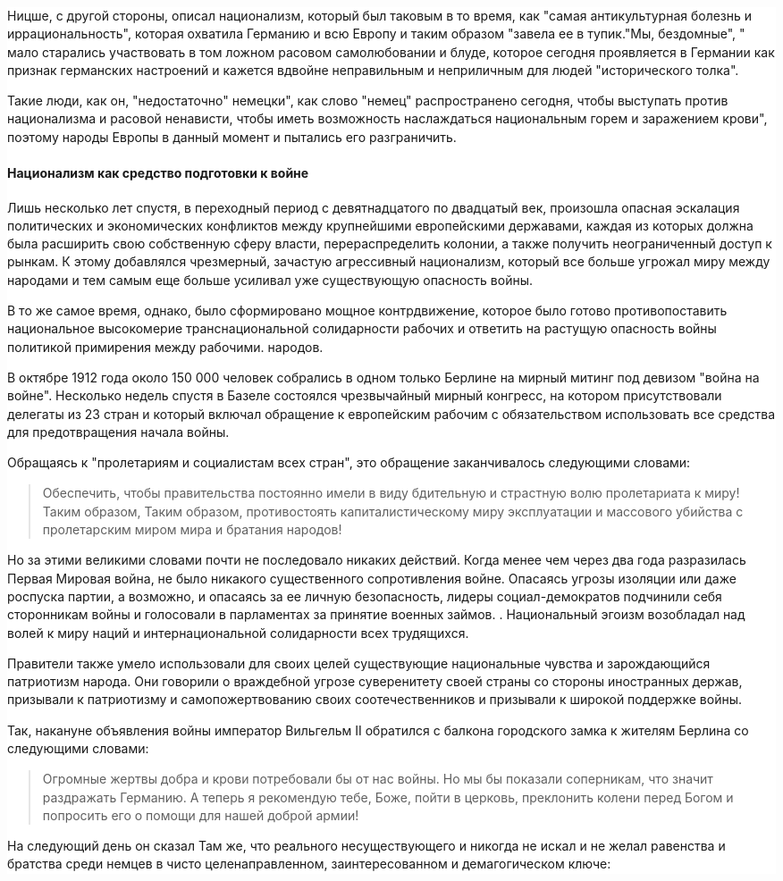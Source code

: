 Ницше, с другой стороны, описал национализм, который был таковым в то время, как "самая антикультурная болезнь и иррациональность", которая охватила Германию и всю Европу и таким образом "завела ее в тупик."Мы, бездомные", " мало старались участвовать в том ложном расовом самолюбовании и блуде, которое сегодня проявляется в Германии как признак германских настроений и кажется вдвойне неправильным и неприличным для людей "исторического толка".

Такие люди, как он, "недостаточно" немецки", как слово "немец" распространено сегодня, чтобы выступать против национализма и расовой ненависти, чтобы иметь возможность наслаждаться национальным горем и заражением крови", поэтому народы Европы в данный момент и пытались его разграничить.

#### Национализм как средство подготовки к войне

Лишь несколько лет спустя, в переходный период с девятнадцатого по двадцатый век, произошла опасная эскалация политических и экономических конфликтов между крупнейшими европейскими державами, каждая из которых должна была расширить свою собственную сферу власти, перераспределить колонии, а также получить неограниченный доступ к рынкам. К этому добавлялся чрезмерный, зачастую агрессивный национализм, который все больше угрожал миру между народами и тем самым еще больше усиливал уже существующую опасность войны.

В то же самое время, однако, было сформировано мощное контрдвижение, которое было готово противопоставить национальное высокомерие транснациональной солидарности рабочих и ответить на растущую опасность войны политикой примирения между рабочими. народов.

В октябре 1912 года около 150 000 человек собрались в одном только Берлине на мирный митинг под девизом "война на войне". Несколько недель спустя в Базеле состоялся чрезвычайный мирный конгресс, на котором присутствовали делегаты из 23 стран и который включал обращение к европейским рабочим с обязательством использовать все средства для предотвращения начала войны.

Обращаясь к "пролетариям и социалистам всех стран", это обращение заканчивалось следующими словами:

> Обеспечить, чтобы правительства постоянно имели в виду бдительную и страстную волю пролетариата к миру! Таким образом, Таким образом, противостоять капиталистическому миру эксплуатации и массового убийства с пролетарским миром мира и братания народов!

Но за этими великими словами почти не последовало никаких действий. Когда менее чем через два года разразилась Первая Мировая война, не было никакого существенного сопротивления войне. Опасаясь угрозы изоляции или даже роспуска партии, а возможно, и опасаясь за ее личную безопасность, лидеры социал-демократов подчинили себя сторонникам войны и голосовали в парламентах за принятие военных займов. . Национальный эгоизм возобладал над волей к миру наций и интернациональной солидарности всех трудящихся.

Правители также умело использовали для своих целей существующие национальные чувства и зарождающийся патриотизм народа. Они говорили о враждебной угрозе суверенитету своей страны со стороны иностранных держав, призывали к патриотизму и самопожертвованию своих соотечественников и призывали к широкой поддержке войны.

Так, накануне объявления войны император Вильгельм II обратился с балкона городского замка к жителям Берлина со следующими словами:

> Огромные жертвы добра и крови потребовали бы от нас войны. Но мы бы показали соперникам, что значит раздражать Германию. А теперь я рекомендую тебе, Боже, пойти в церковь, преклонить колени перед Богом и попросить его о помощи для нашей доброй армии! 

На следующий день он сказал Там же, что реального несуществующего и никогда не искал и не желал равенства и братства среди немцев в чисто целенаправленном, заинтересованном и демагогическом ключе:
